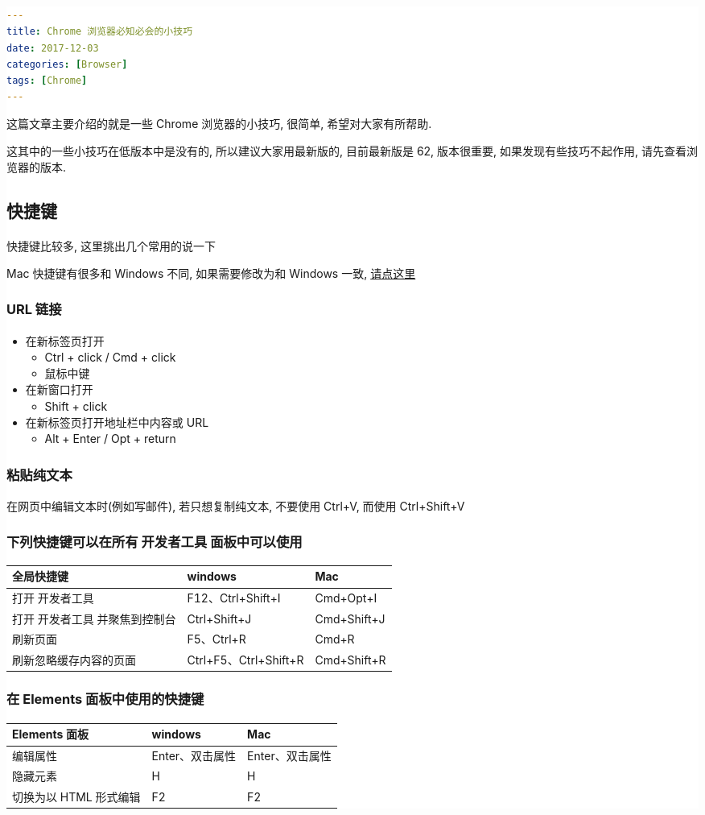 ```yaml
---
title: Chrome 浏览器必知必会的小技巧
date: 2017-12-03
categories: [Browser]
tags: [Chrome]
---
```


这篇文章主要介绍的就是一些 Chrome 浏览器的小技巧, 很简单, 希望对大家有所帮助.

这其中的一些小技巧在低版本中是没有的, 所以建议大家用最新版的, 目前最新版是 62, 版本很重要, 如果发现有些技巧不起作用, 请先查看浏览器的版本.

## 快捷键

快捷键比较多, 这里挑出几个常用的说一下

Mac 快捷键有很多和 Windows 不同, 如果需要修改为和 Windows 一致, [请点这里](https://lhajh.github.io/mac/2017/12/05/Mac-custom-application-shortcut-keys.html)

### URL 链接

- 在新标签页打开
  - Ctrl + click / Cmd + click
  - 鼠标中键
- 在新窗口打开
  - Shift + click
- 在新标签页打开地址栏中内容或 URL
  - Alt + Enter / Opt + return

### 粘贴纯文本

在网页中编辑文本时(例如写邮件), 若只想复制纯文本, 不要使用 Ctrl+V, 而使用 Ctrl+Shift+V

### 下列快捷键可以在所有 开发者工具 面板中可以使用

| 全局快捷键                     | windows               | Mac         |
| :----------------------------- | :-------------------- | :---------- |
| 打开 开发者工具                | F12、Ctrl+Shift+I     | Cmd+Opt+I   |
| 打开 开发者工具 并聚焦到控制台 | Ctrl+Shift+J          | Cmd+Shift+J |
| 刷新页面                       | F5、Ctrl+R            | Cmd+R       |
| 刷新忽略缓存内容的页面         | Ctrl+F5、Ctrl+Shift+R | Cmd+Shift+R |

### 在 Elements 面板中使用的快捷键

| Elements 面板          | windows         | Mac             |
| :--------------------- | :-------------- | :-------------- |
| 编辑属性               | Enter、双击属性 | Enter、双击属性 |
| 隐藏元素               | H               | H               |
| 切换为以 HTML 形式编辑 | F2              | F2              |
